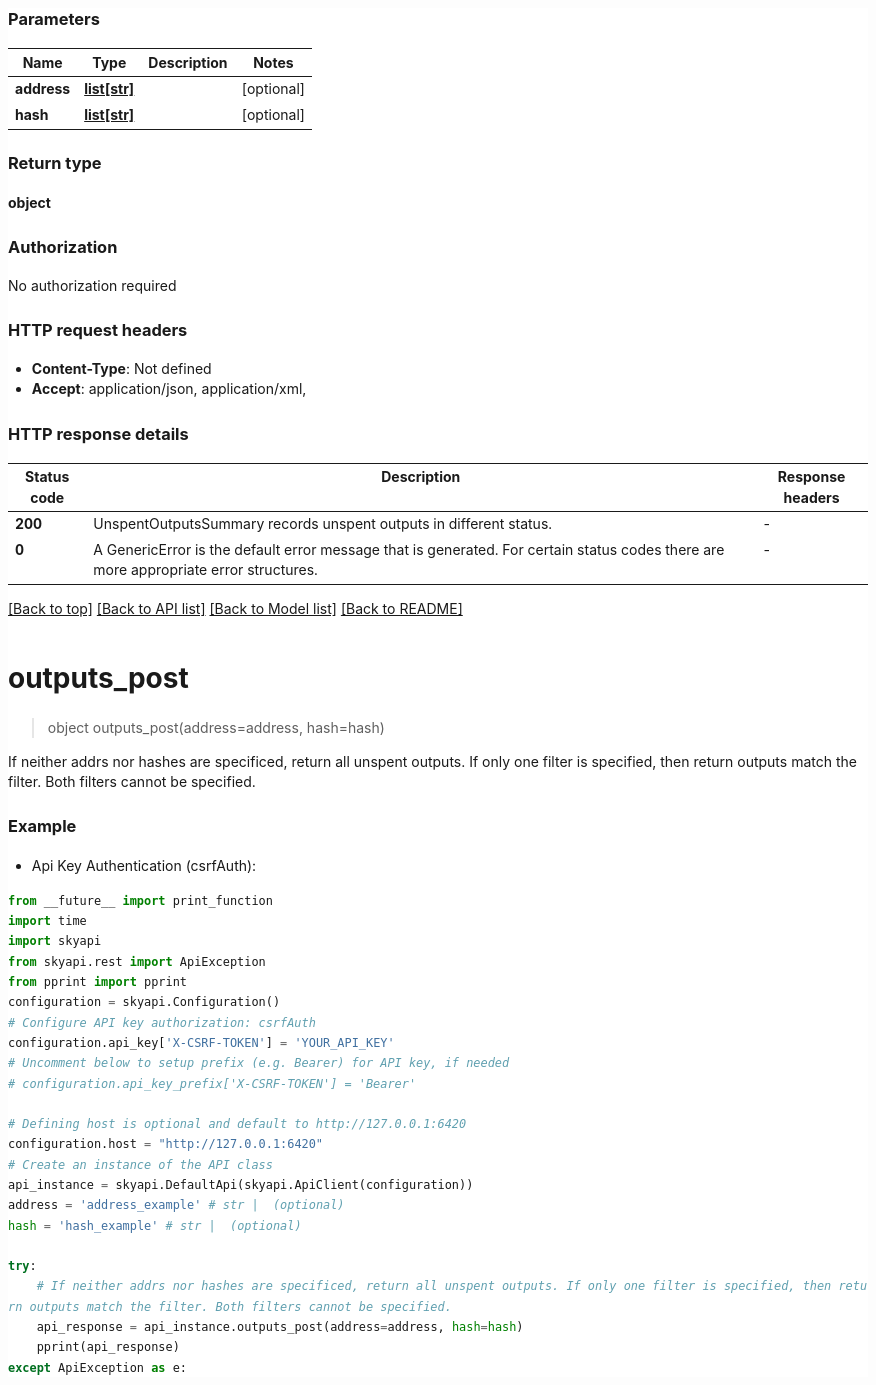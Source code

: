 ### Parameters

Name | Type | Description  | Notes
------------- | ------------- | ------------- | -------------
 **address** | [**list[str]**](str.md)|  | [optional] 
 **hash** | [**list[str]**](str.md)|  | [optional] 

### Return type

**object**

### Authorization

No authorization required

### HTTP request headers

 - **Content-Type**: Not defined
 - **Accept**: application/json, application/xml, 

### HTTP response details
| Status code | Description | Response headers |
|-------------|-------------|------------------|
**200** | UnspentOutputsSummary records unspent outputs in different status. |  -  |
**0** | A GenericError is the default error message that is generated. For certain status codes there are more appropriate error structures. |  -  |

[[Back to top]](#) [[Back to API list]](../README.md#documentation-for-api-endpoints) [[Back to Model list]](../README.md#documentation-for-models) [[Back to README]](../README.md)

# **outputs_post**
> object outputs_post(address=address, hash=hash)

If neither addrs nor hashes are specificed, return all unspent outputs. If only one filter is specified, then return outputs match the filter. Both filters cannot be specified.

### Example

* Api Key Authentication (csrfAuth):
```python
from __future__ import print_function
import time
import skyapi
from skyapi.rest import ApiException
from pprint import pprint
configuration = skyapi.Configuration()
# Configure API key authorization: csrfAuth
configuration.api_key['X-CSRF-TOKEN'] = 'YOUR_API_KEY'
# Uncomment below to setup prefix (e.g. Bearer) for API key, if needed
# configuration.api_key_prefix['X-CSRF-TOKEN'] = 'Bearer'

# Defining host is optional and default to http://127.0.0.1:6420
configuration.host = "http://127.0.0.1:6420"
# Create an instance of the API class
api_instance = skyapi.DefaultApi(skyapi.ApiClient(configuration))
address = 'address_example' # str |  (optional)
hash = 'hash_example' # str |  (optional)

try:
    # If neither addrs nor hashes are specificed, return all unspent outputs. If only one filter is specified, then return outputs match the filter. Both filters cannot be specified.
    api_response = api_instance.outputs_post(address=address, hash=hash)
    pprint(api_response)
except ApiException as e:
```